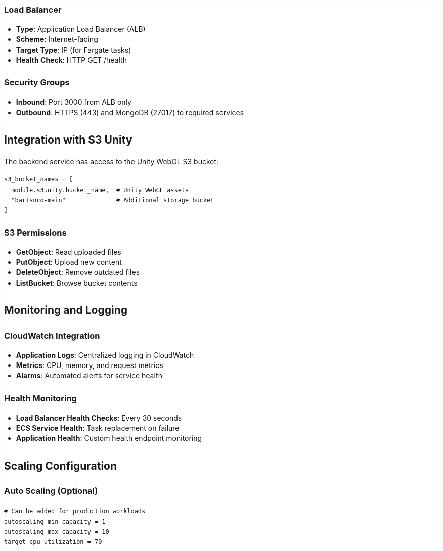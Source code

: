 ### Load Balancer
- **Type**: Application Load Balancer (ALB)
- **Scheme**: Internet-facing
- **Target Type**: IP (for Fargate tasks)
- **Health Check**: HTTP GET /health

### Security Groups
- **Inbound**: Port 3000 from ALB only
- **Outbound**: HTTPS (443) and MongoDB (27017) to required services

## Integration with S3 Unity

The backend service has access to the Unity WebGL S3 bucket:

```hcl
s3_bucket_names = [
  module.s3unity.bucket_name,  # Unity WebGL assets
  "bartsnco-main"              # Additional storage bucket
]
```

### S3 Permissions
- **GetObject**: Read uploaded files
- **PutObject**: Upload new content
- **DeleteObject**: Remove outdated files
- **ListBucket**: Browse bucket contents

## Monitoring and Logging

### CloudWatch Integration
- **Application Logs**: Centralized logging in CloudWatch
- **Metrics**: CPU, memory, and request metrics
- **Alarms**: Automated alerts for service health

### Health Monitoring
- **Load Balancer Health Checks**: Every 30 seconds
- **ECS Service Health**: Task replacement on failure
- **Application Health**: Custom health endpoint monitoring

## Scaling Configuration

### Auto Scaling (Optional)
```hcl
# Can be added for production workloads
autoscaling_min_capacity = 1
autoscaling_max_capacity = 10
target_cpu_utilization = 70
```
